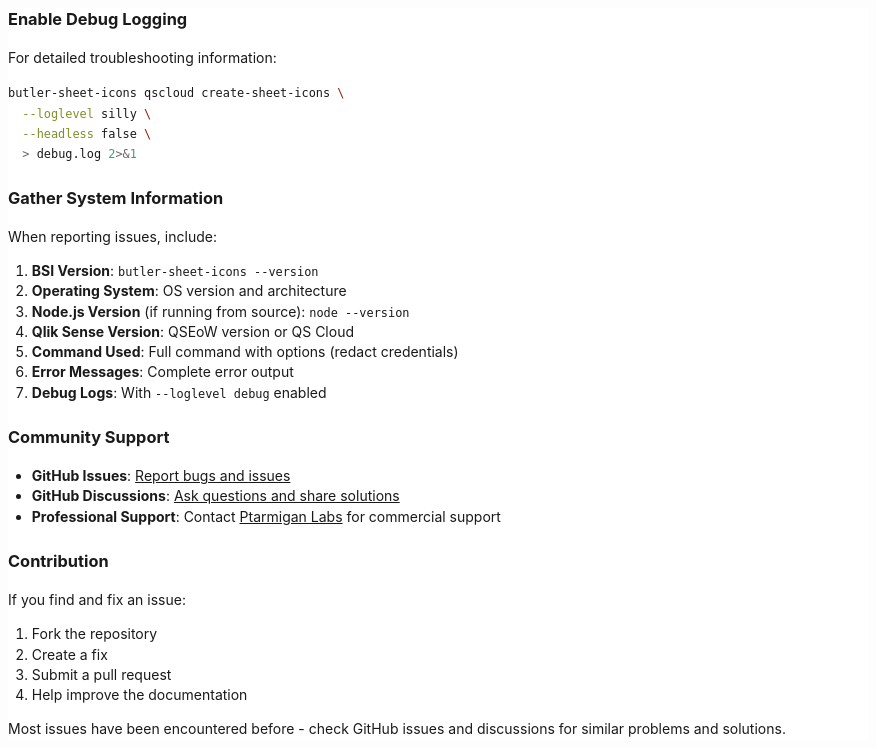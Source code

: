 ### Enable Debug Logging

For detailed troubleshooting information:

```bash
butler-sheet-icons qscloud create-sheet-icons \
  --loglevel silly \
  --headless false \
  > debug.log 2>&1
```

### Gather System Information

When reporting issues, include:

1. **BSI Version**: `butler-sheet-icons --version`
2. **Operating System**: OS version and architecture
3. **Node.js Version** (if running from source): `node --version`
4. **Qlik Sense Version**: QSEoW version or QS Cloud
5. **Command Used**: Full command with options (redact credentials)
6. **Error Messages**: Complete error output
7. **Debug Logs**: With `--loglevel debug` enabled

### Community Support

- **GitHub Issues**: [Report bugs and issues](https://github.com/ptarmiganlabs/butler-sheet-icons/issues)
- **GitHub Discussions**: [Ask questions and share solutions](https://github.com/ptarmiganlabs/butler-sheet-icons/discussions)
- **Professional Support**: Contact [Ptarmigan Labs](https://ptarmiganlabs.com) for commercial support

### Contribution

If you find and fix an issue:
1. Fork the repository
2. Create a fix
3. Submit a pull request
4. Help improve the documentation

Most issues have been encountered before - check GitHub issues and discussions for similar problems and solutions.